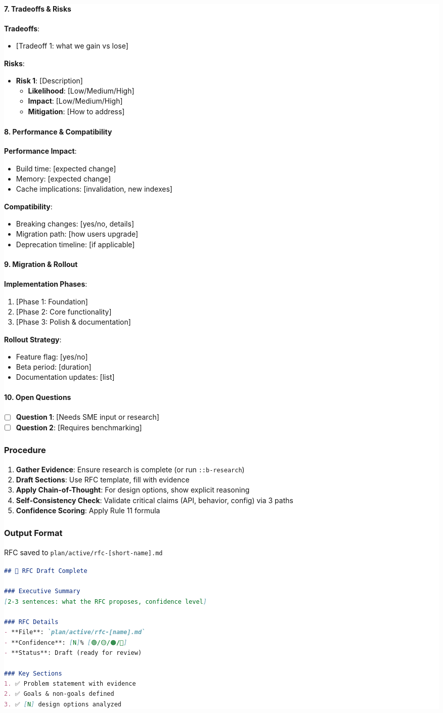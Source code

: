 
#### 7. Tradeoffs & Risks

**Tradeoffs**:
- [Tradeoff 1: what we gain vs lose]

**Risks**:
- **Risk 1**: [Description]
  - **Likelihood**: [Low/Medium/High]
  - **Impact**: [Low/Medium/High]
  - **Mitigation**: [How to address]

#### 8. Performance & Compatibility

**Performance Impact**:
- Build time: [expected change]
- Memory: [expected change]
- Cache implications: [invalidation, new indexes]

**Compatibility**:
- Breaking changes: [yes/no, details]
- Migration path: [how users upgrade]
- Deprecation timeline: [if applicable]

#### 9. Migration & Rollout

**Implementation Phases**:
1. [Phase 1: Foundation]
2. [Phase 2: Core functionality]
3. [Phase 3: Polish & documentation]

**Rollout Strategy**:
- Feature flag: [yes/no]
- Beta period: [duration]
- Documentation updates: [list]

#### 10. Open Questions

- [ ] **Question 1**: [Needs SME input or research]
- [ ] **Question 2**: [Requires benchmarking]

### Procedure

1. **Gather Evidence**: Ensure research is complete (or run `::b-research`)
2. **Draft Sections**: Use RFC template, fill with evidence
3. **Apply Chain-of-Thought**: For design options, show explicit reasoning
4. **Self-Consistency Check**: Validate critical claims (API, behavior, config) via 3 paths
5. **Confidence Scoring**: Apply Rule 11 formula

### Output Format

RFC saved to `plan/active/rfc-[short-name].md`

```markdown
## 📄 RFC Draft Complete

### Executive Summary
[2-3 sentences: what the RFC proposes, confidence level]

### RFC Details
- **File**: `plan/active/rfc-[name].md`
- **Confidence**: [N]% [🟢/🟡/🟠/🔴]
- **Status**: Draft (ready for review)

### Key Sections
1. ✅ Problem statement with evidence
2. ✅ Goals & non-goals defined
3. ✅ [N] design options analyzed
```
